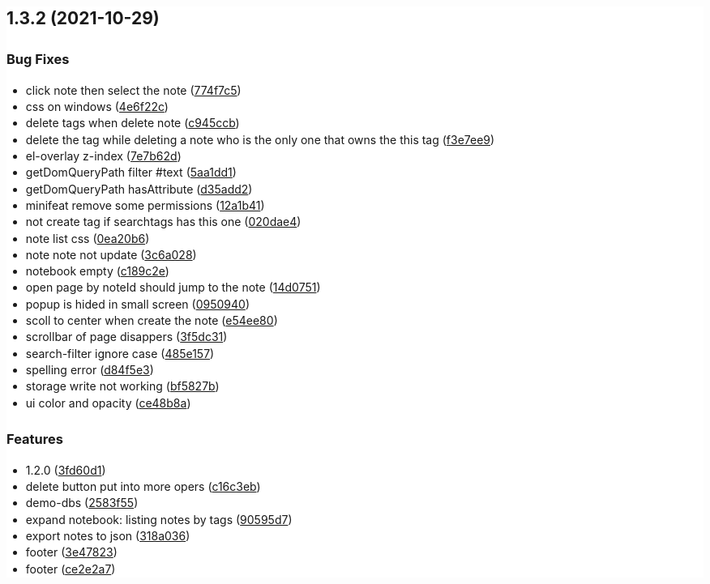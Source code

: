 

## 1.3.2 (2021-10-29)


### Bug Fixes

* click note then select the note ([774f7c5](https://github.com/betterRunner/context-note/commit/774f7c54ce4d033be5427c2030506583011f51e5))
* css on windows ([4e6f22c](https://github.com/betterRunner/context-note/commit/4e6f22ca5cfd43f25500bf63c78d064e3bbe778e))
* delete tags when delete note ([c945ccb](https://github.com/betterRunner/context-note/commit/c945ccb132b17f988d9c14f3ad4409467c546255))
* delete the tag while deleting a note who is the only one that owns the this tag ([f3e7ee9](https://github.com/betterRunner/context-note/commit/f3e7ee95213bc7538570a0035a27c2b22fd7e9d9))
* el-overlay z-index ([7e7b62d](https://github.com/betterRunner/context-note/commit/7e7b62df0dec2d7f0e821426252e92e8a419bba1))
* getDomQueryPath filter #text ([5aa1dd1](https://github.com/betterRunner/context-note/commit/5aa1dd19f427ce30165cc02e7940fc002e030ab1))
* getDomQueryPath hasAttribute ([d35add2](https://github.com/betterRunner/context-note/commit/d35add2dd2aae54dbbce7b6d4f558d4ed804638a))
* minifeat remove some permissions ([12a1b41](https://github.com/betterRunner/context-note/commit/12a1b41c272d9c2f0baa21313f25408ece80a6eb))
* not create tag if searchtags has this one ([020dae4](https://github.com/betterRunner/context-note/commit/020dae4e8577b77a4ad82fc5b515cf947ef042af))
* note list css ([0ea20b6](https://github.com/betterRunner/context-note/commit/0ea20b67f4d5fea71cfa499964e730577d3bba33))
* note note not update ([3c6a028](https://github.com/betterRunner/context-note/commit/3c6a02844659b94d865384d6372f1d3adf5155ef))
* notebook empty ([c189c2e](https://github.com/betterRunner/context-note/commit/c189c2ec7fac94a12e9ee16bbeb803c0efd00484))
* open page by noteId should jump to the note ([14d0751](https://github.com/betterRunner/context-note/commit/14d07517f87cf569f15207b241e17ec4a044845c))
* popup is hided in small screen ([0950940](https://github.com/betterRunner/context-note/commit/0950940d7d1d668a22d1289989e03c976ff57710))
* scoll to center when create the note ([e54ee80](https://github.com/betterRunner/context-note/commit/e54ee80c97efb816fb17b630a9373d804eeba6b1))
* scrollbar of page disappers ([3f5dc31](https://github.com/betterRunner/context-note/commit/3f5dc319dc0149dbf18863ec2d66ca92ad124752))
* search-filter ignore case ([485e157](https://github.com/betterRunner/context-note/commit/485e157bffee32c1a628a4425bd5fb3417ccb722))
* spelling error ([d84f5e3](https://github.com/betterRunner/context-note/commit/d84f5e31f5f7b9f0c709c375761790e3ad5a0797))
* storage write not working ([bf5827b](https://github.com/betterRunner/context-note/commit/bf5827b56b1f5cc02ac53d37554d85b44d9500ed))
* ui color and opacity ([ce48b8a](https://github.com/betterRunner/context-note/commit/ce48b8a7691e0607209bac7f6c44830d691089f9))


### Features

* 1.2.0 ([3fd60d1](https://github.com/betterRunner/context-note/commit/3fd60d18e8fdb81549e5d41996f89f7a8845eb57))
* delete button put into more opers ([c16c3eb](https://github.com/betterRunner/context-note/commit/c16c3eb7943c8d21b99f087d3a7eb526f9bbc90f))
* demo-dbs ([2583f55](https://github.com/betterRunner/context-note/commit/2583f55a2f8c74065df5d64fb003739a0c7ca80c))
* expand notebook: listing notes by tags ([90595d7](https://github.com/betterRunner/context-note/commit/90595d79157ecdabce391b624f9937a7ae55a8b4))
* export notes to json ([318a036](https://github.com/betterRunner/context-note/commit/318a036480fc0b9e062f91f29fc6bd9b20436d9b))
* footer ([3e47823](https://github.com/betterRunner/context-note/commit/3e47823707ac723ea4e9bd196f8d4f03abc7e96f))
* footer ([ce2e2a7](https://github.com/betterRunner/context-note/commit/ce2e2a7162db8dd6a733bbf01a7d9fa3911d16a0))